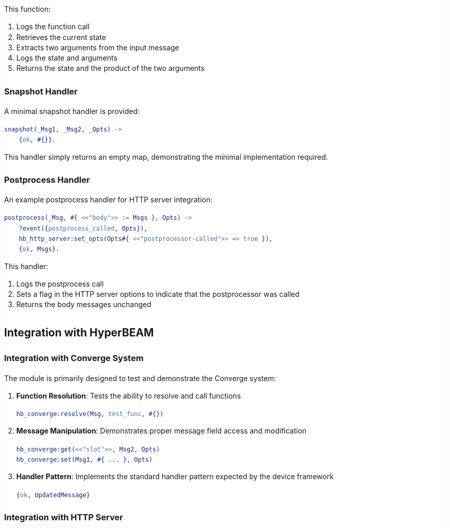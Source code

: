 This function:
1. Logs the function call
2. Retrieves the current state
3. Extracts two arguments from the input message
4. Logs the state and arguments
5. Returns the state and the product of the two arguments

### Snapshot Handler

A minimal snapshot handler is provided:

```erlang
snapshot(_Msg1, _Msg2, _Opts) ->
    {ok, #{}}.
```

This handler simply returns an empty map, demonstrating the minimal implementation required.

### Postprocess Handler

An example postprocess handler for HTTP server integration:

```erlang
postprocess(_Msg, #{ <<"body">> := Msgs }, Opts) ->
    ?event({postprocess_called, Opts}),
    hb_http_server:set_opts(Opts#{ <<"postprocessor-called">> => true }),
    {ok, Msgs}.
```

This handler:
1. Logs the postprocess call
2. Sets a flag in the HTTP server options to indicate that the postprocessor was called
3. Returns the body messages unchanged

## Integration with HyperBEAM

### Integration with Converge System

The module is primarily designed to test and demonstrate the Converge system:

1. **Function Resolution**: Tests the ability to resolve and call functions
   ```erlang
   hb_converge:resolve(Msg, test_func, #{})
   ```

2. **Message Manipulation**: Demonstrates proper message field access and modification
   ```erlang
   hb_converge:get(<<"slot">>, Msg2, Opts)
   hb_converge:set(Msg1, #{ ... }, Opts)
   ```

3. **Handler Pattern**: Implements the standard handler pattern expected by the device framework
   ```erlang
   {ok, UpdatedMessage}
   ```

### Integration with HTTP Server
